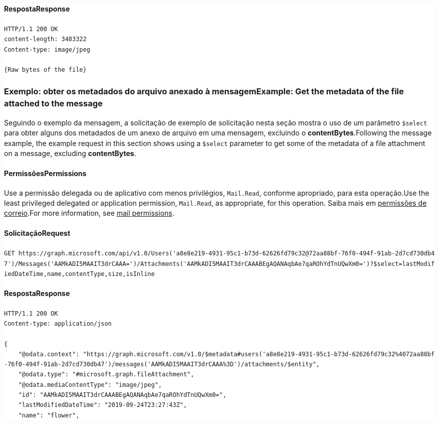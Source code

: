 #### <a name="response"></a><span data-ttu-id="647cb-216">Resposta</span><span class="sxs-lookup"><span data-stu-id="647cb-216">Response</span></span>


```http
HTTP/1.1 200 OK
content-length: 3483322
Content-type: image/jpeg

{Raw bytes of the file}
```


### <a name="example-get-the-metadata-of-the-file-attached-to-the-message"></a><span data-ttu-id="647cb-217">Exemplo: obter os metadados do arquivo anexado à mensagem</span><span class="sxs-lookup"><span data-stu-id="647cb-217">Example: Get the metadata of the file attached to the message</span></span>
<span data-ttu-id="647cb-218">Seguindo o exemplo da mensagem, a solicitação de exemplo de solicitação nesta seção mostra o uso de um parâmetro `$select` para obter alguns dos metadados de um anexo de arquivo em uma mensagem, excluindo o **contentBytes**.</span><span class="sxs-lookup"><span data-stu-id="647cb-218">Following the message example, the example request in this section shows using a `$select` parameter to get some of the metadata of a file attachment on a message, excluding **contentBytes**.</span></span>

#### <a name="permissions"></a><span data-ttu-id="647cb-219">Permissões</span><span class="sxs-lookup"><span data-stu-id="647cb-219">Permissions</span></span>
<span data-ttu-id="647cb-220">Use a permissão delegada ou de aplicativo com menos privilégios, `Mail.Read`, conforme apropriado, para esta operação.</span><span class="sxs-lookup"><span data-stu-id="647cb-220">Use the least privileged delegated or application permission, `Mail.Read`, as appropriate, for this operation.</span></span> <span data-ttu-id="647cb-221">Saiba mais em [permissões de correio](permissions-reference.md#mail-permissions).</span><span class="sxs-lookup"><span data-stu-id="647cb-221">For more information, see [mail permissions](permissions-reference.md#mail-permissions).</span></span>

#### <a name="request"></a><span data-ttu-id="647cb-222">Solicitação</span><span class="sxs-lookup"><span data-stu-id="647cb-222">Request</span></span>


```http
GET https://graph.microsoft.com/api/v1.0/Users('a8e8e219-4931-95c1-b73d-62626fd79c32@72aa88bf-76f0-494f-91ab-2d7cd730db47')/Messages('AAMkADI5MAAIT3drCAAA=')/Attachments('AAMkADI5MAAIT3drCAAABEgAQANAqbAe7qaROhYdTnUQwXm0=')?$select=lastModifiedDateTime,name,contentType,size,isInline
```

#### <a name="response"></a><span data-ttu-id="647cb-223">Resposta</span><span class="sxs-lookup"><span data-stu-id="647cb-223">Response</span></span>


```http
HTTP/1.1 200 OK
Content-type: application/json

{
    "@odata.context": "https://graph.microsoft.com/v1.0/$metadata#users('a8e8e219-4931-95c1-b73d-62626fd79c32%4072aa88bf-76f0-494f-91ab-2d7cd730db47')/messages('AAMkADI5MAAIT3drCAAA%3D')/attachments/$entity",
    "@odata.type": "#microsoft.graph.fileAttachment",
    "@odata.mediaContentType": "image/jpeg",
    "id": "AAMkADI5MAAIT3drCAAABEgAQANAqbAe7qaROhYdTnUQwXm0=",
    "lastModifiedDateTime": "2019-09-24T23:27:43Z",
    "name": "flower",
```